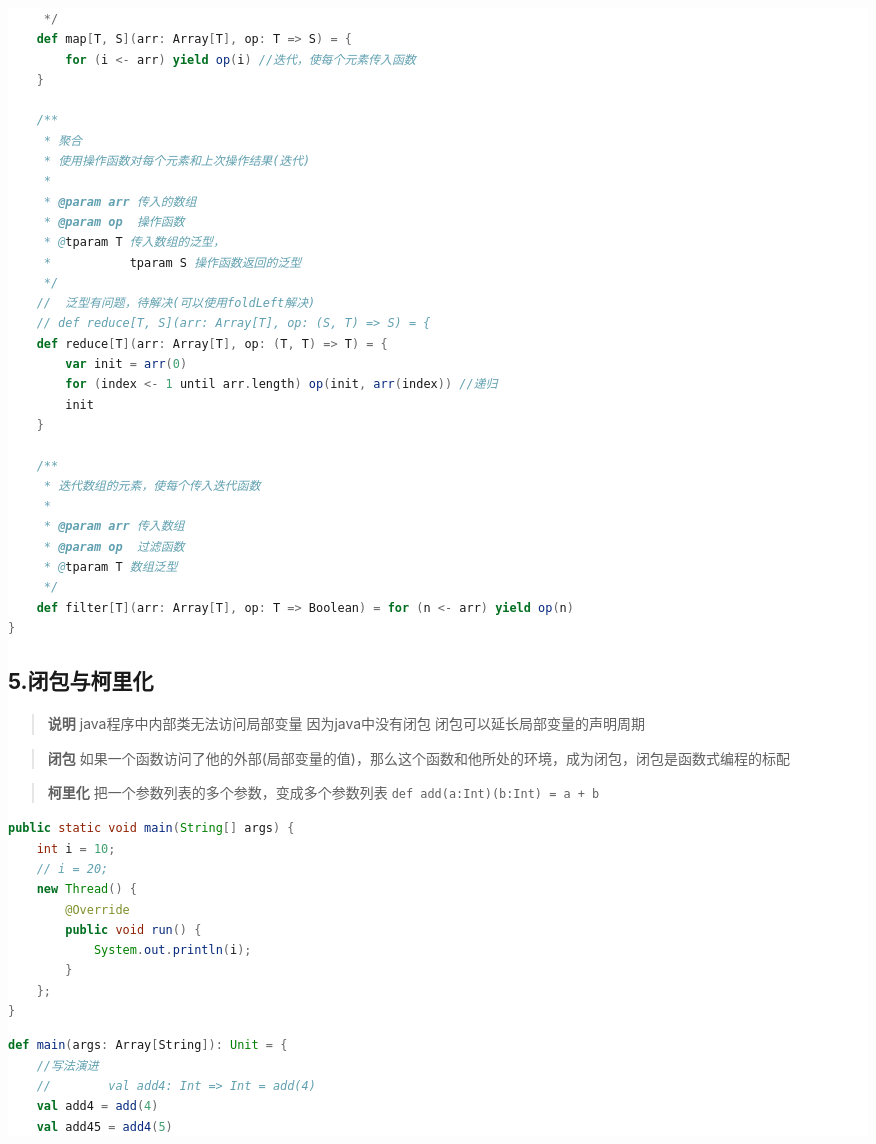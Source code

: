 ```scala
     */
    def map[T, S](arr: Array[T], op: T => S) = {
        for (i <- arr) yield op(i) //迭代，使每个元素传入函数
    }

    /**
     * 聚合
     * 使用操作函数对每个元素和上次操作结果(迭代)
     *
     * @param arr 传入的数组
     * @param op  操作函数
     * @tparam T 传入数组的泛型，
     *           tparam S 操作函数返回的泛型
     */
    //  泛型有问题，待解决(可以使用foldLeft解决)
    // def reduce[T, S](arr: Array[T], op: (S, T) => S) = {
    def reduce[T](arr: Array[T], op: (T, T) => T) = {
        var init = arr(0)
        for (index <- 1 until arr.length) op(init, arr(index)) //递归
        init
    }

    /**
     * 迭代数组的元素，使每个传入迭代函数
     *
     * @param arr 传入数组
     * @param op  过滤函数
     * @tparam T 数组泛型
     */
    def filter[T](arr: Array[T], op: T => Boolean) = for (n <- arr) yield op(n)
}
```

## 5.闭包与柯里化
>**说明**
java程序中内部类无法访问局部变量
因为java中没有闭包
闭包可以延长局部变量的声明周期

>**闭包**
如果一个函数访问了他的外部(局部变量的值)，那么这个函数和他所处的环境，成为闭包，闭包是函数式编程的标配

>**柯里化**
把一个参数列表的多个参数，变成多个参数列表
`def add(a:Int)(b:Int) = a + b`

```java
public static void main(String[] args) {
    int i = 10;
    // i = 20;
    new Thread() {
        @Override
        public void run() {
            System.out.println(i);
        }
    };
}
```
```scala
def main(args: Array[String]): Unit = {
    //写法演进
    //        val add4: Int => Int = add(4)
    val add4 = add(4)
    val add45 = add4(5)
```